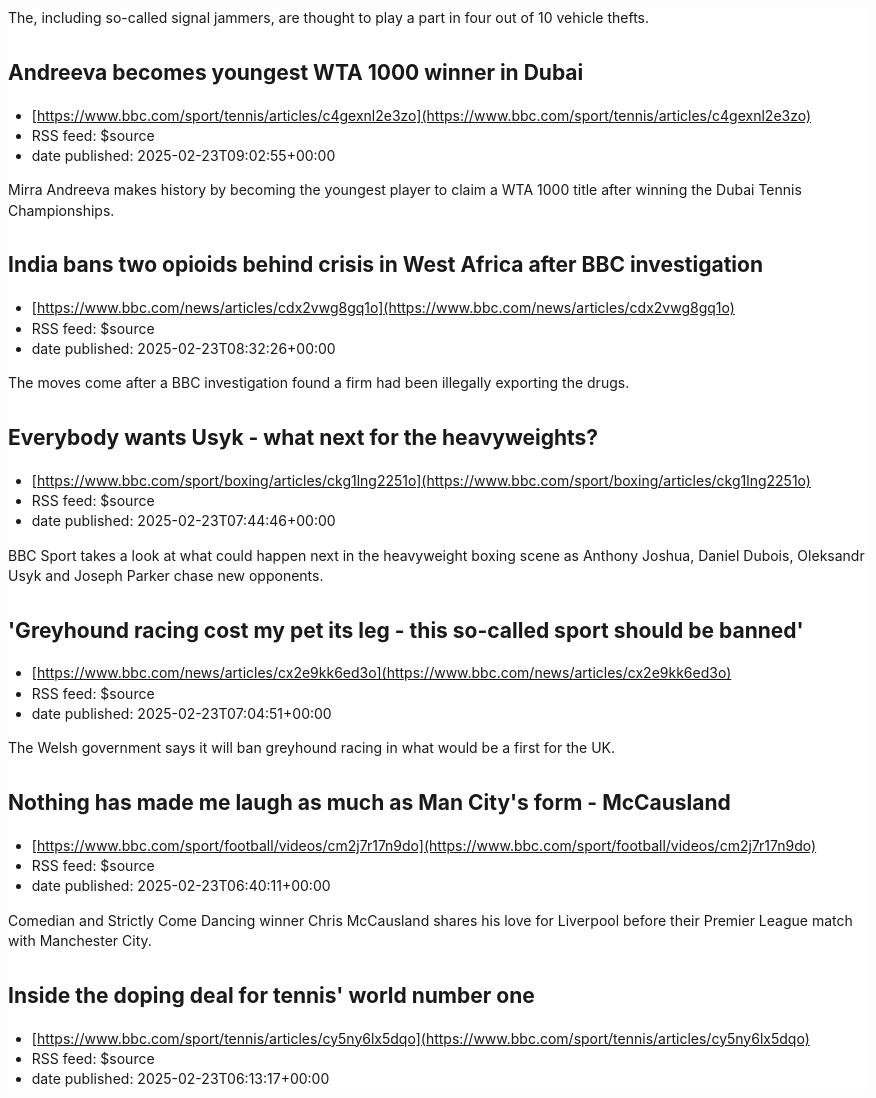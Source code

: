 The, including so-called signal jammers, are thought to play a part in four out of 10 vehicle thefts.

## Andreeva becomes youngest WTA 1000 winner in Dubai
 - [https://www.bbc.com/sport/tennis/articles/c4gexnl2e3zo](https://www.bbc.com/sport/tennis/articles/c4gexnl2e3zo)
 - RSS feed: $source
 - date published: 2025-02-23T09:02:55+00:00

Mirra Andreeva makes history by becoming the youngest player to claim a WTA 1000 title after winning the Dubai Tennis Championships.

## India bans two opioids behind crisis in West Africa after BBC investigation
 - [https://www.bbc.com/news/articles/cdx2vwg8gq1o](https://www.bbc.com/news/articles/cdx2vwg8gq1o)
 - RSS feed: $source
 - date published: 2025-02-23T08:32:26+00:00

The moves come after a BBC investigation found a firm had been illegally exporting the drugs.

## Everybody wants Usyk - what next for the heavyweights?
 - [https://www.bbc.com/sport/boxing/articles/ckg1lng2251o](https://www.bbc.com/sport/boxing/articles/ckg1lng2251o)
 - RSS feed: $source
 - date published: 2025-02-23T07:44:46+00:00

BBC Sport takes a look at what could happen next in the heavyweight boxing scene as Anthony Joshua, Daniel Dubois, Oleksandr Usyk and Joseph Parker chase new opponents.

## 'Greyhound racing cost my pet its leg - this so-called sport should be banned'
 - [https://www.bbc.com/news/articles/cx2e9kk6ed3o](https://www.bbc.com/news/articles/cx2e9kk6ed3o)
 - RSS feed: $source
 - date published: 2025-02-23T07:04:51+00:00

The Welsh government says it will ban greyhound racing in what would be a first for the UK.

## Nothing has made me laugh as much as Man City's form - McCausland
 - [https://www.bbc.com/sport/football/videos/cm2j7r17n9do](https://www.bbc.com/sport/football/videos/cm2j7r17n9do)
 - RSS feed: $source
 - date published: 2025-02-23T06:40:11+00:00

Comedian and Strictly Come Dancing winner Chris McCausland shares his love for Liverpool before their Premier League match with Manchester City.

## Inside the doping deal for tennis' world number one
 - [https://www.bbc.com/sport/tennis/articles/cy5ny6lx5dqo](https://www.bbc.com/sport/tennis/articles/cy5ny6lx5dqo)
 - RSS feed: $source
 - date published: 2025-02-23T06:13:17+00:00
